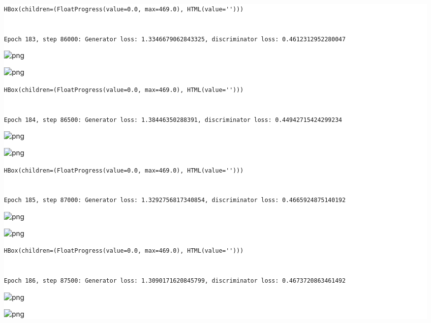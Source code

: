 
    



    HBox(children=(FloatProgress(value=0.0, max=469.0), HTML(value='')))


    Epoch 183, step 86000: Generator loss: 1.3346679062843325, discriminator loss: 0.4612312952280047



![png](output_31_881.png)



![png](output_31_882.png)


    



    HBox(children=(FloatProgress(value=0.0, max=469.0), HTML(value='')))


    Epoch 184, step 86500: Generator loss: 1.38446350288391, discriminator loss: 0.44942715424299234



![png](output_31_886.png)



![png](output_31_887.png)


    



    HBox(children=(FloatProgress(value=0.0, max=469.0), HTML(value='')))


    Epoch 185, step 87000: Generator loss: 1.3292756817340854, discriminator loss: 0.4665924875140192



![png](output_31_891.png)



![png](output_31_892.png)


    



    HBox(children=(FloatProgress(value=0.0, max=469.0), HTML(value='')))


    Epoch 186, step 87500: Generator loss: 1.3090171620845799, discriminator loss: 0.4673720863461492



![png](output_31_896.png)



![png](output_31_897.png)
